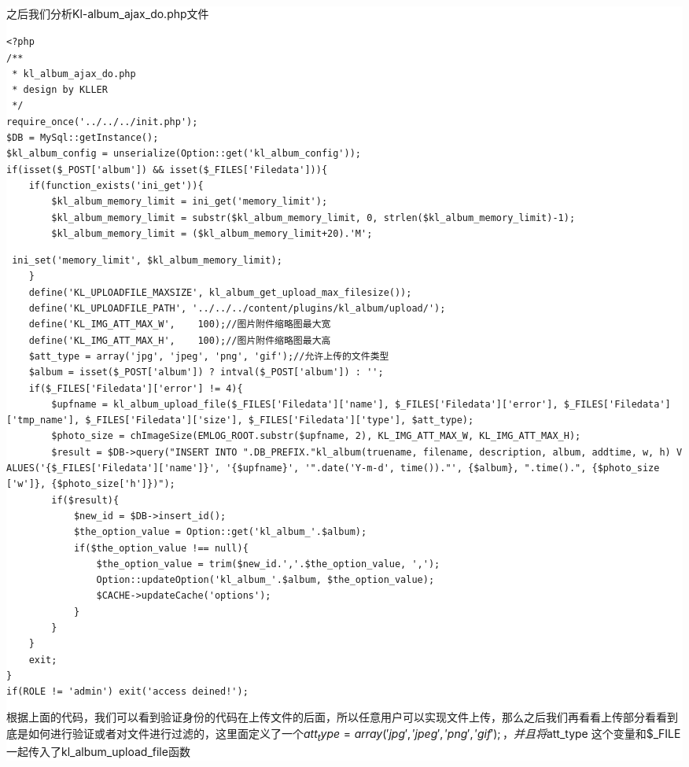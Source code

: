 之后我们分析Kl-album_ajax_do.php文件

```
<?php
/**
 * kl_album_ajax_do.php
 * design by KLLER
 */
require_once('../../../init.php');
$DB = MySql::getInstance();
$kl_album_config = unserialize(Option::get('kl_album_config'));
if(isset($_POST['album']) && isset($_FILES['Filedata'])){
    if(function_exists('ini_get')){
        $kl_album_memory_limit = ini_get('memory_limit');
        $kl_album_memory_limit = substr($kl_album_memory_limit, 0, strlen($kl_album_memory_limit)-1);
        $kl_album_memory_limit = ($kl_album_memory_limit+20).'M'; 
```

```
 ini_set('memory_limit', $kl_album_memory_limit);
    }
    define('KL_UPLOADFILE_MAXSIZE', kl_album_get_upload_max_filesize());
    define('KL_UPLOADFILE_PATH', '../../../content/plugins/kl_album/upload/');
    define('KL_IMG_ATT_MAX_W',    100);//图片附件缩略图最大宽
    define('KL_IMG_ATT_MAX_H',    100);//图片附件缩略图最大高
    $att_type = array('jpg', 'jpeg', 'png', 'gif');//允许上传的文件类型
    $album = isset($_POST['album']) ? intval($_POST['album']) : '';
    if($_FILES['Filedata']['error'] != 4){
        $upfname = kl_album_upload_file($_FILES['Filedata']['name'], $_FILES['Filedata']['error'], $_FILES['Filedata']['tmp_name'], $_FILES['Filedata']['size'], $_FILES['Filedata']['type'], $att_type);
        $photo_size = chImageSize(EMLOG_ROOT.substr($upfname, 2), KL_IMG_ATT_MAX_W, KL_IMG_ATT_MAX_H);
        $result = $DB->query("INSERT INTO ".DB_PREFIX."kl_album(truename, filename, description, album, addtime, w, h) VALUES('{$_FILES['Filedata']['name']}', '{$upfname}', '".date('Y-m-d', time())."', {$album}, ".time().", {$photo_size['w']}, {$photo_size['h']})");
        if($result){
            $new_id = $DB->insert_id();
            $the_option_value = Option::get('kl_album_'.$album);
            if($the_option_value !== null){
                $the_option_value = trim($new_id.','.$the_option_value, ',');
                Option::updateOption('kl_album_'.$album, $the_option_value);
                $CACHE->updateCache('options');
            }
        }
    }
    exit;
}
if(ROLE != 'admin') exit('access deined!'); 
```

根据上面的代码，我们可以看到验证身份的代码在上传文件的后面，所以任意用户可以实现文件上传，那么之后我们再看看上传部分看看到底是如何进行验证或者对文件进行过滤的，这里面定义了一个$att_type = array('jpg', 'jpeg', 'png', 'gif');，并且将$att_type 这个变量和$_FILE一起传入了kl_album_upload_file函数
